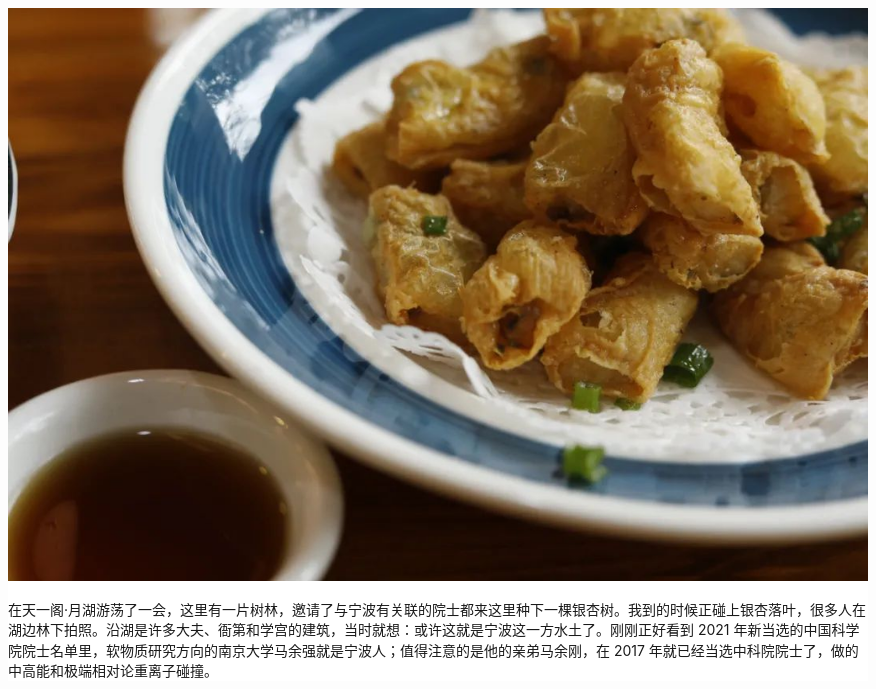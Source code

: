 ![](./images/img_005.jpeg)

在天一阁·月湖游荡了一会，这里有一片树林，邀请了与宁波有关联的院士都来这里种下一棵银杏树。我到的时候正碰上银杏落叶，很多人在湖边林下拍照。沿湖是许多大夫、衙第和学宫的建筑，当时就想：或许这就是宁波这一方水土了。刚刚正好看到 2021 年新当选的中国科学院院士名单里，软物质研究方向的南京大学马余强就是宁波人；值得注意的是他的亲弟马余刚，在 2017 年就已经当选中科院院士了，做的中高能和极端相对论重离子碰撞。
